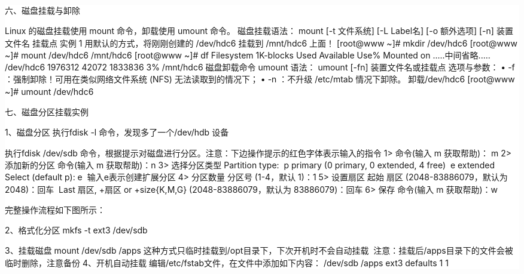 六、磁盘挂载与卸除

Linux 的磁盘挂载使用 mount 命令，卸载使用 umount 命令。
磁盘挂载语法：
	mount [-t 文件系统] [-L Label名] [-o 额外选项] [-n]  装置文件名  挂载点
实例 1
用默认的方式，将刚刚创建的 /dev/hdc6 挂载到 /mnt/hdc6 上面！
	[root@www ~]# mkdir /dev/hdc6
[root@www ~]# mount /dev/hdc6 /mnt/hdc6
[root@www ~]# df
Filesystem           1K-blocks      Used Available Use% Mounted on
.....中间省略.....
/dev/hdc6              1976312     42072   1833836   3% /mnt/hdc6
	磁盘卸载命令 umount 语法：
	umount [-fn] 装置文件名或挂载点
选项与参数：
	• -f ：强制卸除！可用在类似网络文件系统 (NFS) 无法读取到的情况下；
	• -n ：不升级 /etc/mtab 情况下卸除。
卸载/dev/hdc6
	[root@www ~]# umount /dev/hdc6     

七、磁盘分区挂载实例

1、磁盘分区
执行fdisk -l 命令，发现多了一个/dev/hdb 设备
	

执行fdisk /dev/sdb 命令，根据提示对磁盘进行分区。注意：下边操作提示的红色字体表示输入的指令
	1> 命令(输入 m 获取帮助)： m
	2> 添加新的分区
	命令(输入 m 获取帮助)：n
	3> 选择分区类型
	Partition type: 
	p primary (0 primary, 0 extended, 4 free) 
	e extended 
	Select (default p): e 
	输入e表示创建扩展分区
	4> 分区数量
	分区号 (1-4，默认 1)：1
	5> 设置扇区
	起始 扇区 (2048-83886079，默认为 2048)：回车 
	Last 扇区, +扇区 or +size{K,M,G} (2048-83886079，默认为 83886079)：回车
	6> 保存
	命令(输入 m 获取帮助)：w
	
完整操作流程如下图所示： 
	

2、格式化分区
 mkfs -t ext3 /dev/sdb 
	

3、挂载磁盘
	mount /dev/sdb /apps
这种方式只临时挂载到/opt目录下，下次开机时不会自动挂载 
注意：挂载后/apps目录下的文件会被临时删除，注意备份
4、开机自动挂载
编辑/etc/fstab文件，在文件中添加如下内容：
/dev/sdb /apps ext3 defaults 1 1